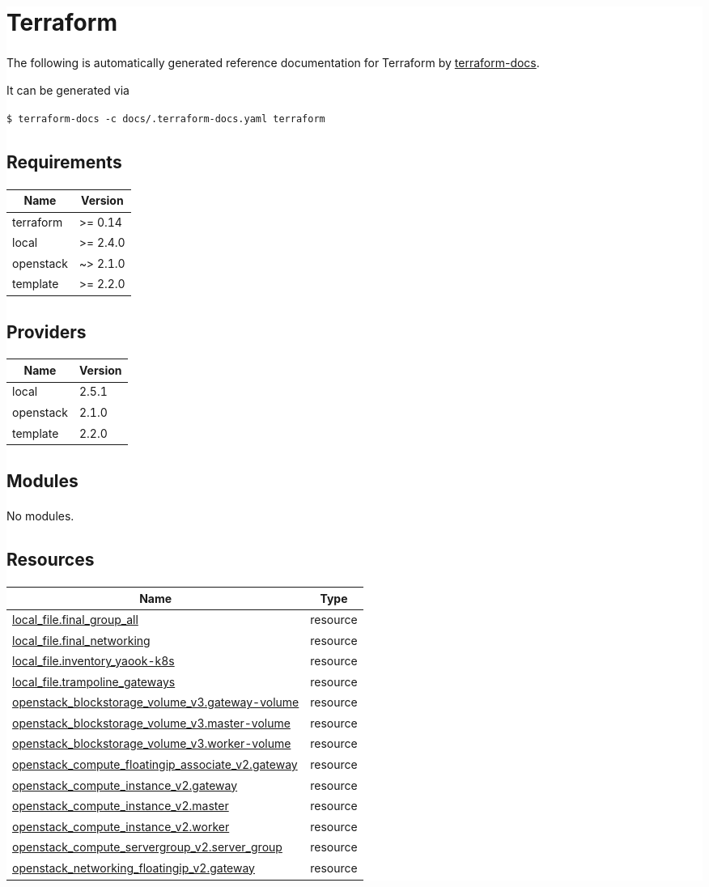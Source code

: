 
# Terraform

The following is automatically generated reference
documentation for Terraform by [terraform-docs](https://terraform-docs.io/).

It can be generated via

```console
$ terraform-docs -c docs/.terraform-docs.yaml terraform
```

## Requirements

| Name | Version |
|------|---------|
| terraform | >= 0.14 |
| local | >= 2.4.0 |
| openstack | ~> 2.1.0 |
| template | >= 2.2.0 |

## Providers

| Name | Version |
|------|---------|
| local | 2.5.1 |
| openstack | 2.1.0 |
| template | 2.2.0 |

## Modules

No modules.

## Resources

| Name | Type |
|------|------|
| [local_file.final_group_all](https://registry.terraform.io/providers/hashicorp/local/latest/docs/resources/file) | resource |
| [local_file.final_networking](https://registry.terraform.io/providers/hashicorp/local/latest/docs/resources/file) | resource |
| [local_file.inventory_yaook-k8s](https://registry.terraform.io/providers/hashicorp/local/latest/docs/resources/file) | resource |
| [local_file.trampoline_gateways](https://registry.terraform.io/providers/hashicorp/local/latest/docs/resources/file) | resource |
| [openstack_blockstorage_volume_v3.gateway-volume](https://registry.terraform.io/providers/terraform-provider-openstack/openstack/latest/docs/resources/blockstorage_volume_v3) | resource |
| [openstack_blockstorage_volume_v3.master-volume](https://registry.terraform.io/providers/terraform-provider-openstack/openstack/latest/docs/resources/blockstorage_volume_v3) | resource |
| [openstack_blockstorage_volume_v3.worker-volume](https://registry.terraform.io/providers/terraform-provider-openstack/openstack/latest/docs/resources/blockstorage_volume_v3) | resource |
| [openstack_compute_floatingip_associate_v2.gateway](https://registry.terraform.io/providers/terraform-provider-openstack/openstack/latest/docs/resources/compute_floatingip_associate_v2) | resource |
| [openstack_compute_instance_v2.gateway](https://registry.terraform.io/providers/terraform-provider-openstack/openstack/latest/docs/resources/compute_instance_v2) | resource |
| [openstack_compute_instance_v2.master](https://registry.terraform.io/providers/terraform-provider-openstack/openstack/latest/docs/resources/compute_instance_v2) | resource |
| [openstack_compute_instance_v2.worker](https://registry.terraform.io/providers/terraform-provider-openstack/openstack/latest/docs/resources/compute_instance_v2) | resource |
| [openstack_compute_servergroup_v2.server_group](https://registry.terraform.io/providers/terraform-provider-openstack/openstack/latest/docs/resources/compute_servergroup_v2) | resource |
| [openstack_networking_floatingip_v2.gateway](https://registry.terraform.io/providers/terraform-provider-openstack/openstack/latest/docs/resources/networking_floatingip_v2) | resource |